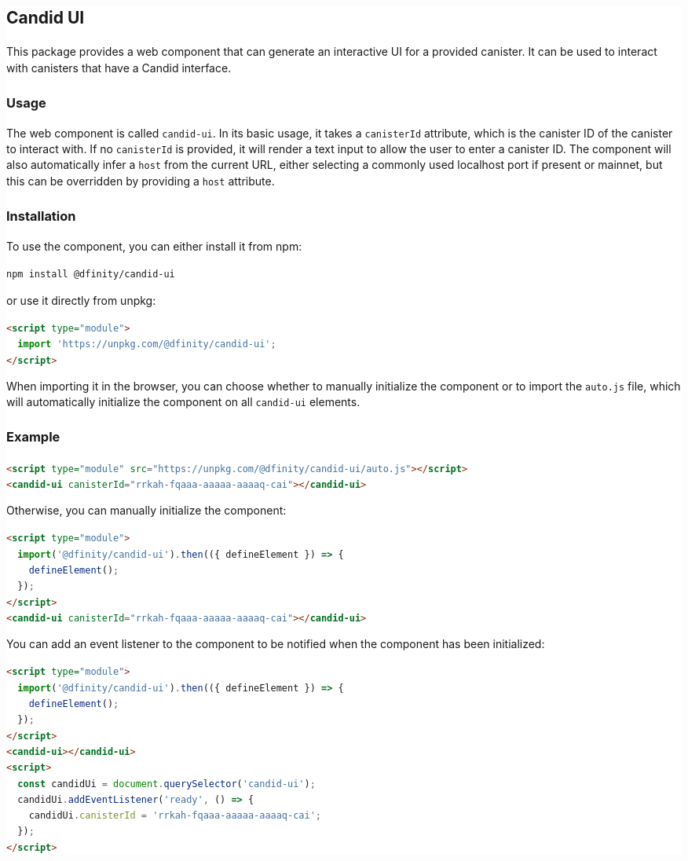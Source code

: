 ## Candid UI

This package provides a web component that can generate an interactive UI for a provided canister. It can be used to interact with canisters that have a Candid interface.

### Usage

The web component is called `candid-ui`. In its basic usage, it takes a `canisterId` attribute, which is the canister ID of the canister to interact with. If no `canisterId` is provided, it will render a text input to allow the user to enter a canister ID. The component will also automatically infer a `host` from the current URL, either selecting a commonly used localhost port if present or mainnet, but this can be overridden by providing a `host` attribute.

### Installation

To use the component, you can either install it from npm:

```bash
npm install @dfinity/candid-ui
```

or use it directly from unpkg:

```html
<script type="module">
  import 'https://unpkg.com/@dfinity/candid-ui';
</script>
```

When importing it in the browser, you can choose whether to manually initialize the component or to import the `auto.js` file, which will automatically initialize the component on all `candid-ui` elements.

### Example

```html
<script type="module" src="https://unpkg.com/@dfinity/candid-ui/auto.js"></script>
<candid-ui canisterId="rrkah-fqaaa-aaaaa-aaaaq-cai"></candid-ui>
```

Otherwise, you can manually initialize the component:

```html
<script type="module">
  import('@dfinity/candid-ui').then(({ defineElement }) => {
    defineElement();
  });
</script>
<candid-ui canisterId="rrkah-fqaaa-aaaaa-aaaaq-cai"></candid-ui>
```

You can add an event listener to the component to be notified when the component has been initialized:

```html
<script type="module">
  import('@dfinity/candid-ui').then(({ defineElement }) => {
    defineElement();
  });
</script>
<candid-ui></candid-ui>
<script>
  const candidUi = document.querySelector('candid-ui');
  candidUi.addEventListener('ready', () => {
    candidUi.canisterId = 'rrkah-fqaaa-aaaaa-aaaaq-cai';
  });
</script>
```
